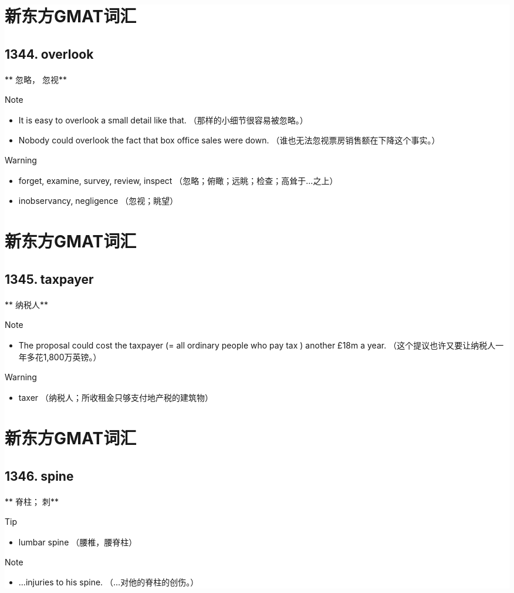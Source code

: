# 新东方GMAT词汇

## 1344. overlook

** 忽略， 忽视**

> [!NOTE]
>
> - It is easy to overlook a small detail like that. （那样的小细节很容易被忽略。）
>
> - Nobody could overlook the fact that box office sales were down. （谁也无法忽视票房销售额在下降这个事实。）
>

> [!WARNING]
>
> - forget, examine, survey, review, inspect （忽略；俯瞰；远眺；检查；高耸于…之上）
>
> - inobservancy, negligence （忽视；眺望）
>

# 新东方GMAT词汇

## 1345. taxpayer

** 纳税人**

> [!NOTE]
>
> - The proposal could cost the taxpayer (= all ordinary people who pay tax ) another £18m a year. （这个提议也许又要让纳税人一年多花1,800万英镑。）
>

> [!WARNING]
>
> - taxer （纳税人；所收租金只够支付地产税的建筑物）
>

# 新东方GMAT词汇

## 1346. spine

** 脊柱； 刺**

> [!TIP]
>
> - lumbar spine （腰椎，腰脊柱）
>

> [!NOTE]
>
> - ...injuries to his spine. （…对他的脊柱的创伤。）
>
